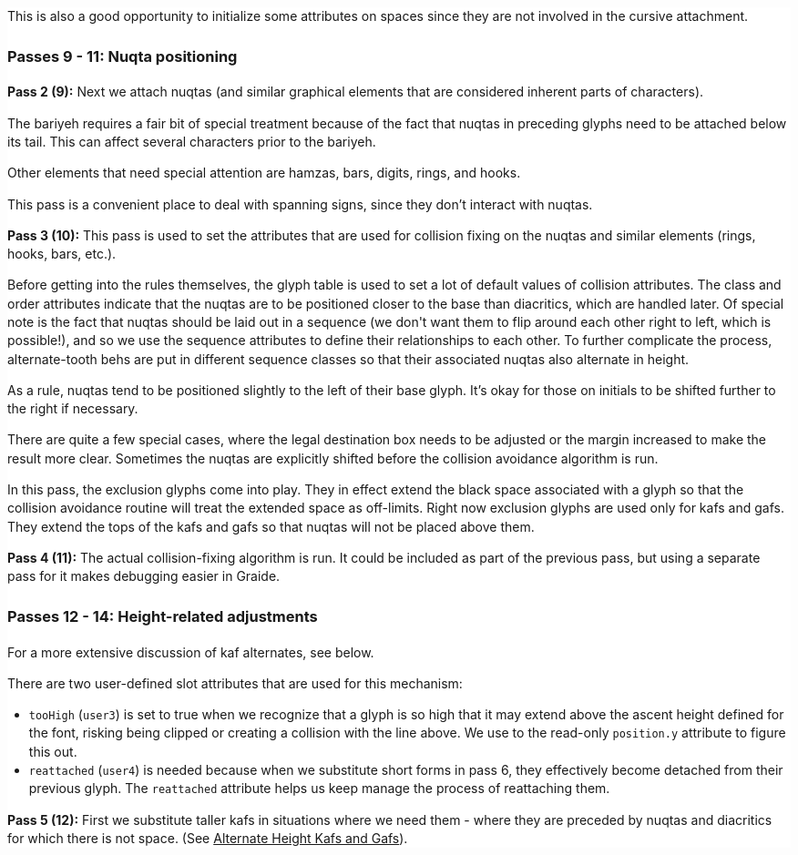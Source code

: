 This is also a good opportunity to initialize some attributes on spaces since they are not involved in the cursive attachment.

### Passes 9 - 11: Nuqta positioning

**Pass 2 (9):** Next we attach nuqtas (and similar graphical elements that are considered inherent parts of characters).

The bariyeh requires a fair bit of special treatment because of the fact that nuqtas in preceding glyphs need to be attached below its tail. This can affect several characters prior to the bariyeh.

Other elements that need special attention are hamzas, bars, digits, rings, and hooks.

This pass is a convenient place to deal with spanning signs, since they don’t interact with nuqtas.

**Pass 3 (10):** This pass is used to set the attributes that are used for collision fixing on the nuqtas and similar elements (rings, hooks, bars, etc.).

Before getting into the rules themselves, the glyph table is used to set a lot of default values of collision attributes. The class and order attributes indicate that the nuqtas are to be positioned closer to the base than diacritics, which are handled later. Of special note is the fact that nuqtas should be laid out in a sequence (we don't want them to flip around each other right to left, which is possible!), and so we use the sequence attributes to define their relationships to each other. To further complicate the process, alternate-tooth behs are put in different sequence classes so that their associated nuqtas also alternate in height.

As a rule, nuqtas tend to be positioned slightly to the left of their base glyph. It’s okay for those on initials to be shifted further to the right if necessary.

There are quite a few special cases, where the legal destination box needs to be adjusted or the margin increased to make the result more clear. Sometimes the nuqtas are explicitly shifted before the collision avoidance algorithm is run.

In this pass, the exclusion glyphs come into play. They in effect extend the black space associated with a glyph so that the collision avoidance routine will treat the extended space as off-limits. Right now exclusion glyphs are used only for kafs and gafs. They extend the tops of the kafs and gafs so that nuqtas will not be placed above them.

**Pass 4 (11):** The actual collision-fixing algorithm is run. It could be included as part of the previous pass, but using a separate pass for it makes debugging easier in Graide.

### Passes 12 - 14: Height-related adjustments

For a more extensive discussion of kaf alternates, see below.

There are two user-defined slot attributes that are used for this mechanism:

- `tooHigh` (`user3`) is set to true when we recognize that a glyph is so high that it may extend above the ascent height defined for the font, risking being clipped or creating a collision with the line above. We use to the read-only `position.y` attribute to figure this out.
- `reattached` (`user4`) is needed because when we substitute short forms in pass 6, they effectively become detached from their previous glyph. The `reattached` attribute helps us keep manage the process of reattaching them.

**Pass 5 (12):** First we substitute taller kafs in situations where we need them - where they are preceded by nuqtas and diacritics for which there is not space. (See [Alternate Height Kafs and Gafs](dev_X_altkafs.md)).

